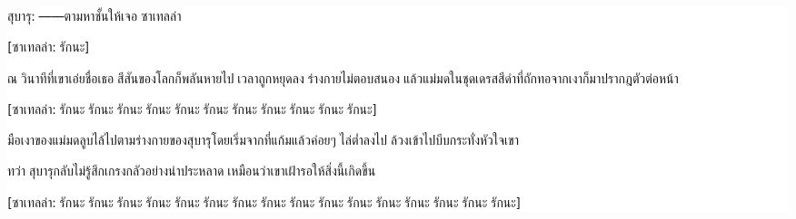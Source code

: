 สุบารุ: ――ตามหาชั้นให้เจอ ซาเทลล่า

[ซาเทลล่า: รักนะ]

ณ วินาทีที่เขาเอ่ยชื่อเธอ สีสันของโลกก็พลันหายไป เวลาถูกหยุดลง ร่างกายไม่ตอบสนอง แล้วแม่มดในชุดเดรสสีดำที่ถักทอจากเงาก็มาปรากฎตัวต่อหน้า

[ซาเทลล่า: รักนะ รักนะ รักนะ รักนะ รักนะ รักนะ รักนะ รักนะ รักนะ รักนะ รักนะ]

มือเงาของแม่มดลูบไล้ไปตามร่างกายของสุบารุโดยเริ่มจากที่แก้มแล้วค่อยๆ ไล่ต่ำลงไป ล้วงเข้าไปบีบกระทั่งหัวใจเขา

ทว่า สุบารุกลับไม่รู้สึกเกรงกลัวอย่างน่าประหลาด เหมือนว่าเขาเฝ้ารอให้สิ่งนี้เกิดขึ้น

[ซาเทลล่า: รักนะ รักนะ รักนะ รักนะ รักนะ รักนะ รักนะ รักนะ รักนะ รักนะ รักนะ รักนะ รักนะ รักนะ รักนะ รักนะ]